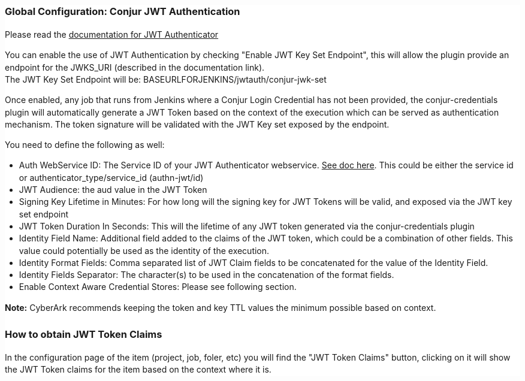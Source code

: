 ### Global Configuration: Conjur JWT Authentication

Please read the [documentation for JWT Authenticator ](https://docs.cyberark.com/Product-Doc/OnlineHelp/AAM-DAP/Latest/en/Content/Operations/Services/cjr-authn-jwt.htm?tocpath=Integrations%7CJWT%20Authenticator%7C_____0)

You can enable the use of JWT Authentication by checking "Enable JWT Key Set Endpoint", this will allow the plugin provide an endpoint for the JWKS_URI (described in the documentation link).  
The JWT Key Set Endpoint will be: BASEURLFORJENKINS/jwtauth/conjur-jwk-set

Once enabled, any job that runs from Jenkins where a Conjur Login Credential has not been provided, the conjur-credentials plugin will automatically generate a JWT Token based on the context of the execution which can be served as authentication mechanism. The token signature will be validated with the JWT Key set exposed by the endpoint.

You need to define the following as well:

* Auth WebService ID: The Service ID of your JWT Authenticator webservice. [See doc here](https://docs.cyberark.com/Product-Doc/OnlineHelp/AAM-DAP/Latest/en/Content/Developer/Conjur_API_JWT_Authenticator.htm). This could be either the service id or authenticator_type/service_id (authn-jwt/id)
* JWT Audience: the aud value in the JWT Token
* Signing Key Lifetime in Minutes: For how long will the signing key for JWT Tokens will be valid, and exposed via the JWT key set endpoint
* JWT Token Duration In Seconds: This will the lifetime of any JWT token generated via the conjur-credentials plugin
* Identity Field Name: Additional field added to the claims of the JWT token, which could be a combination of other fields. This value could potentially be used as the identity of the execution. 
* Identity Format Fields: Comma separated list of JWT Claim fields to be concatenated for the value of the Identity Field. 
* Identity Fields Separator: The character(s) to be used in the concatenation of the format fields. 
* Enable Context Aware Credential Stores: Please see following section. 

**Note:** CyberArk recommends keeping the token and key TTL values the minimum possible based on context. 

### How to obtain JWT Token Claims

In the configuration page of the item (project, job, foler, etc) you will find the "JWT Token Claims" button, clicking on it will show the JWT Token claims for the item based on the context where it is. 
